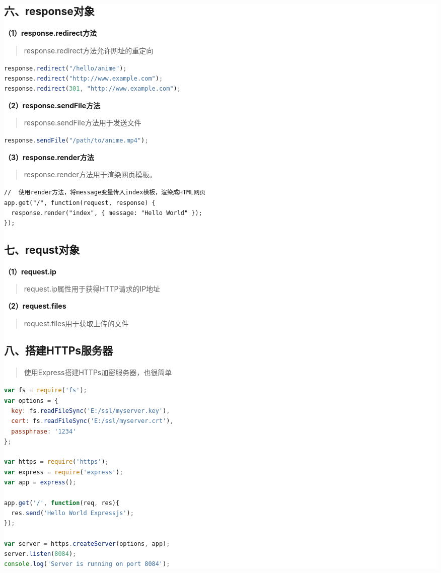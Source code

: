 六、response对象
---

**（1）response.redirect方法**


> response.redirect方法允许网址的重定向

```javascript
response.redirect("/hello/anime");
response.redirect("http://www.example.com");
response.redirect(301, "http://www.example.com"); 
```

**（2）response.sendFile方法**

> response.sendFile方法用于发送文件

```javascript
response.sendFile("/path/to/anime.mp4");
```

**（3）response.render方法**

> response.render方法用于渲染网页模板。

```
//  使用render方法，将message变量传入index模板，渲染成HTML网页
app.get("/", function(request, response) {
  response.render("index", { message: "Hello World" });
});
```


七、requst对象
---

**（1）request.ip**

> request.ip属性用于获得HTTP请求的IP地址

**（2）request.files**

> request.files用于获取上传的文件

八、搭建HTTPs服务器
---


> 使用Express搭建HTTPs加密服务器，也很简单

```javascript
var fs = require('fs');
var options = {
  key: fs.readFileSync('E:/ssl/myserver.key'),
  cert: fs.readFileSync('E:/ssl/myserver.crt'),
  passphrase: '1234'
};

var https = require('https');
var express = require('express');
var app = express();

app.get('/', function(req, res){
  res.send('Hello World Expressjs');
});

var server = https.createServer(options, app);
server.listen(8084);
console.log('Server is running on port 8084');
```
